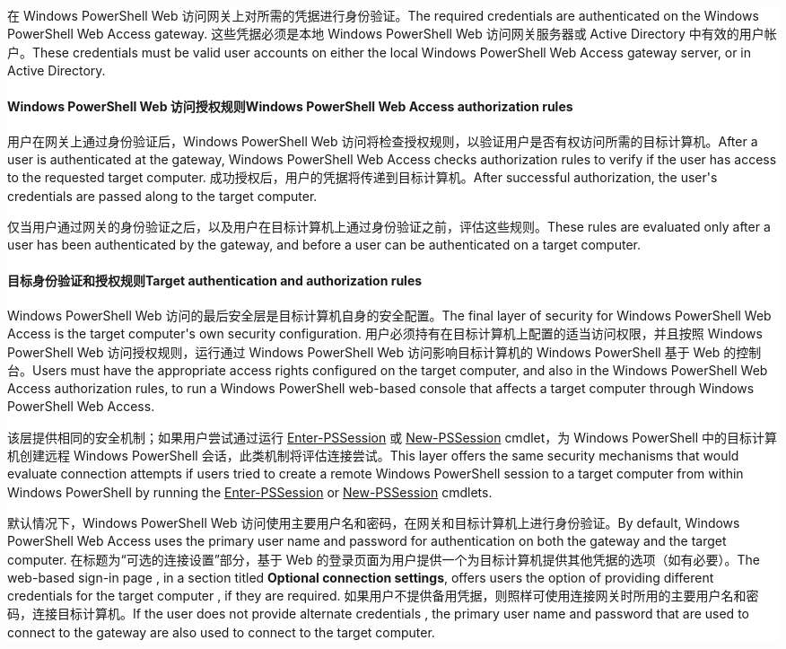 <span data-ttu-id="5aba0-162">在 Windows PowerShell Web 访问网关上对所需的凭据进行身份验证。</span><span class="sxs-lookup"><span data-stu-id="5aba0-162">The required credentials are authenticated on the Windows PowerShell Web Access gateway.</span></span>
<span data-ttu-id="5aba0-163">这些凭据必须是本地 Windows PowerShell Web 访问网关服务器或 Active Directory 中有效的用户帐户。</span><span class="sxs-lookup"><span data-stu-id="5aba0-163">These credentials must be valid user accounts on either the local Windows PowerShell Web Access gateway server, or in Active Directory.</span></span>

#### <a name="windows-powershell-web-access-authorization-rules"></a><span data-ttu-id="5aba0-164">Windows PowerShell Web 访问授权规则</span><span class="sxs-lookup"><span data-stu-id="5aba0-164">Windows PowerShell Web Access authorization rules</span></span>

<span data-ttu-id="5aba0-165">用户在网关上通过身份验证后，Windows PowerShell Web 访问将检查授权规则，以验证用户是否有权访问所需的目标计算机。</span><span class="sxs-lookup"><span data-stu-id="5aba0-165">After a user is authenticated at the gateway, Windows PowerShell Web Access checks authorization rules to verify if the user has access to the requested target computer.</span></span>
<span data-ttu-id="5aba0-166">成功授权后，用户的凭据将传递到目标计算机。</span><span class="sxs-lookup"><span data-stu-id="5aba0-166">After successful authorization, the user's credentials are passed along to the target computer.</span></span>

<span data-ttu-id="5aba0-167">仅当用户通过网关的身份验证之后，以及用户在目标计算机上通过身份验证之前，评估这些规则。</span><span class="sxs-lookup"><span data-stu-id="5aba0-167">These rules are evaluated only after a user has been authenticated by the gateway, and before a user can be authenticated on a target computer.</span></span>

#### <a name="target-authentication-and-authorization-rules"></a><span data-ttu-id="5aba0-168">目标身份验证和授权规则</span><span class="sxs-lookup"><span data-stu-id="5aba0-168">Target authentication and authorization rules</span></span>

<span data-ttu-id="5aba0-169">Windows PowerShell Web 访问的最后安全层是目标计算机自身的安全配置。</span><span class="sxs-lookup"><span data-stu-id="5aba0-169">The final layer of security for Windows PowerShell Web Access is the target computer's own security configuration.</span></span>
<span data-ttu-id="5aba0-170">用户必须持有在目标计算机上配置的适当访问权限，并且按照 Windows PowerShell Web 访问授权规则，运行通过 Windows PowerShell Web 访问影响目标计算机的 Windows PowerShell 基于 Web 的控制台。</span><span class="sxs-lookup"><span data-stu-id="5aba0-170">Users must have the appropriate access rights configured on the target computer, and also in the Windows PowerShell Web Access authorization rules, to run a Windows PowerShell web-based console that affects a target computer through Windows PowerShell Web Access.</span></span>

<span data-ttu-id="5aba0-171">该层提供相同的安全机制；如果用户尝试通过运行 [Enter-PSSession](https://msdn.microsoft.com/powershell/reference/5.1/microsoft.powershell.core/Enter-PSSession) 或 [New-PSSession](https://msdn.microsoft.com/en-us/powershell/reference/5.1/microsoft.powershell.core/new-pssession) cmdlet，为 Windows PowerShell 中的目标计算机创建远程 Windows PowerShell 会话，此类机制将评估连接尝试。</span><span class="sxs-lookup"><span data-stu-id="5aba0-171">This layer offers the same security mechanisms that would evaluate connection attempts if users tried to create a remote Windows PowerShell session to a target computer from within Windows PowerShell by running the [Enter-PSSession](https://msdn.microsoft.com/powershell/reference/5.1/microsoft.powershell.core/Enter-PSSession) or [New-PSSession](https://msdn.microsoft.com/en-us/powershell/reference/5.1/microsoft.powershell.core/new-pssession) cmdlets.</span></span>

<span data-ttu-id="5aba0-172">默认情况下，Windows PowerShell Web 访问使用主要用户名和密码，在网关和目标计算机上进行身份验证。</span><span class="sxs-lookup"><span data-stu-id="5aba0-172">By default, Windows PowerShell Web Access uses the primary user name and password for authentication on both the gateway and the target computer.</span></span>
<span data-ttu-id="5aba0-173">在标题为“可选的连接设置”部分，基于 Web 的登录页面为用户提供一个为目标计算机提供其他凭据的选项（如有必要）。</span><span class="sxs-lookup"><span data-stu-id="5aba0-173">The web-based sign-in page , in a section titled **Optional connection settings**, offers users the option of providing different credentials for the target computer , if they are required.</span></span>
<span data-ttu-id="5aba0-174">如果用户不提供备用凭据，则照样可使用连接网关时所用的主要用户名和密码，连接目标计算机。</span><span class="sxs-lookup"><span data-stu-id="5aba0-174">If the user does not provide alternate credentials , the primary user name and password that are used to connect to the gateway are also used to connect to the target computer.</span></span>
